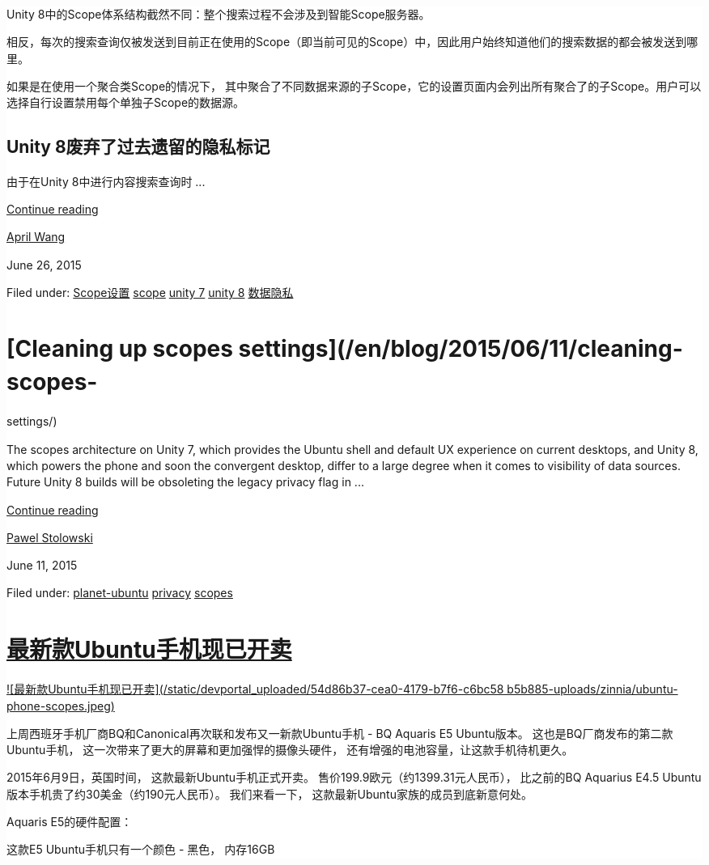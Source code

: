 Unity 8中的Scope体系结构截然不同：整个搜索过程不会涉及到智能Scope服务器。

相反，每次的搜索查询仅被发送到目前正在使用的Scope（即当前可见的Scope）中，因此用户始终知道他们的搜索数据的都会被发送到哪里。

如果是在使用一个聚合类Scope的情况下，
其中聚合了不同数据来源的子Scope，它的设置页面内会列出所有聚合了的子Scope。用户可以选择自行设置禁用每个单独子Scope的数据源。

## Unity 8废弃了过去遗留的隐私标记

由于在Unity 8中进行内容搜索查询时 ...

[Continue reading](/en/blog/2015/06/26/-scope-setting/)

[April Wang](/en/blog/authors/aprilswang/)

June 26, 2015

Filed under: [Scope设置](/en/blog/tags/Scope%E8%AE%BE%E7%BD%AE/)
[scope](/en/blog/tags/scope/) [unity 7](/en/blog/tags/unity%207/) [unity
8](/en/blog/tags/unity%208/)
[数据隐私](/en/blog/tags/%E6%95%B0%E6%8D%AE%E9%9A%90%E7%A7%81/)

#  [Cleaning up scopes settings](/en/blog/2015/06/11/cleaning-scopes-
settings/)

The scopes architecture on Unity 7, which provides the Ubuntu shell and
default UX experience on current desktops, and Unity 8, which powers the phone
and soon the convergent desktop, differ to a large degree when it comes to
visibility of data sources. Future Unity 8 builds will be obsoleting the
legacy privacy flag in ...

[Continue reading](/en/blog/2015/06/11/cleaning-scopes-settings/)

[Pawel Stolowski](/en/blog/authors/stolowski/)

June 11, 2015

Filed under: [planet-ubuntu](/en/blog/tags/planet-ubuntu/)
[privacy](/en/blog/tags/privacy/) [scopes](/en/blog/tags/scopes/)

#  [最新款Ubuntu手机现已开卖](/en/blog/2015/06/10/ubuntubqe5/)

[ ![最新款Ubuntu手机现已开卖](/static/devportal_uploaded/54d86b37-cea0-4179-b7f6-c6bc58
b5b885-uploads/zinnia/ubuntu-phone-scopes.jpeg)
](/en/blog/2015/06/10/ubuntubqe5/)

上周西班牙手机厂商BQ和Canonical再次联和发布又一新款Ubuntu手机 - BQ Aquaris E5 Ubuntu版本。
这也是BQ厂商发布的第二款Ubuntu手机， 这一次带来了更大的屏幕和更加强悍的摄像头硬件， 还有增强的电池容量，让这款手机待机更久。

2015年6月9日，英国时间， 这款最新Ubuntu手机正式开卖。 售价199.9欧元（约1399.31元人民币）， 比之前的BQ Aquarius
E4.5 Ubuntu版本手机贵了约30美金（约190元人民币）。 我们来看一下， 这款最新Ubuntu家族的成员到底新意何处。

Aquaris E5的硬件配置：

这款E5 Ubuntu手机只有一个颜色 - 黑色， 内存16GB
